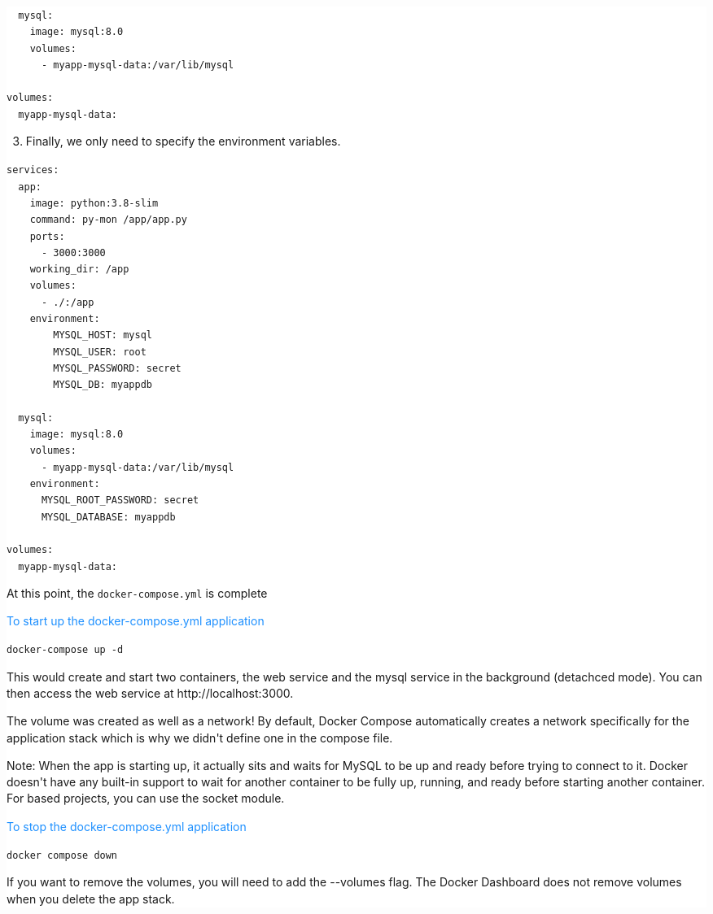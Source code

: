 ```docker
  mysql:
    image: mysql:8.0
    volumes:
      - myapp-mysql-data:/var/lib/mysql

volumes:
  myapp-mysql-data:
```
3. Finally, we only need to specify the environment variables.

```docker
services:
  app:
    image: python:3.8-slim
    command: py-mon /app/app.py
    ports:
      - 3000:3000
    working_dir: /app
    volumes:
      - ./:/app
    environment:
        MYSQL_HOST: mysql
        MYSQL_USER: root
        MYSQL_PASSWORD: secret
        MYSQL_DB: myappdb

  mysql:
    image: mysql:8.0
    volumes:
      - myapp-mysql-data:/var/lib/mysql
    environment: 
      MYSQL_ROOT_PASSWORD: secret
      MYSQL_DATABASE: myappdb

volumes:
  myapp-mysql-data:
```
At this point, the `docker-compose.yml` is complete

<span style="color:DodgerBlue">To start up the docker-compose.yml application</span>
```docker
docker-compose up -d
```
This would create and start two containers, the web service and the mysql service in the background (detachced mode). You can then access the web service at http://localhost:3000.

The volume was created as well as a network! By default, Docker Compose automatically creates a network specifically for the application stack which is why we didn't define one in the compose file.

Note: When the app is starting up, it actually sits and waits for MySQL to be up and ready before trying to connect to it. Docker doesn't have any built-in support to wait for another container to be fully up, running, and ready before starting another container. For based projects, you can use the socket module.

<span style="color:DodgerBlue">To stop the docker-compose.yml application</span>
```docker
docker compose down
```
If you want to remove the volumes, you will need to add the --volumes flag. The Docker Dashboard does not remove volumes when you delete the app stack.